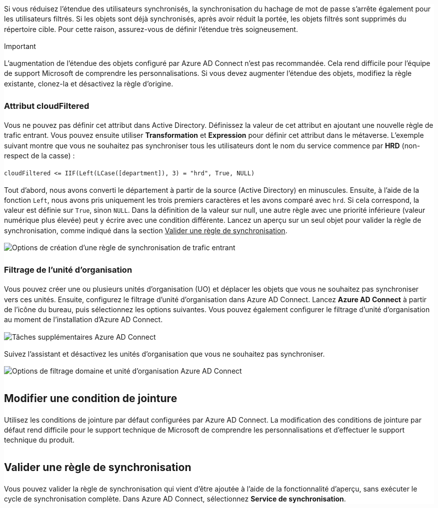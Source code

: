 Si vous réduisez l’étendue des utilisateurs synchronisés, la synchronisation du hachage de mot de passe s’arrête également pour les utilisateurs filtrés. Si les objets sont déjà synchronisés, après avoir réduit la portée, les objets filtrés sont supprimés du répertoire cible. Pour cette raison, assurez-vous de définir l’étendue très soigneusement.

>[!IMPORTANT] 
> L’augmentation de l’étendue des objets configuré par Azure AD Connect n’est pas recommandée. Cela rend difficile pour l’équipe de support Microsoft de comprendre les personnalisations. Si vous devez augmenter l’étendue des objets, modifiez la règle existante, clonez-la et désactivez la règle d’origine. 

### <a name="cloudfiltered-attribute"></a>Attribut cloudFiltered
Vous ne pouvez pas définir cet attribut dans Active Directory. Définissez la valeur de cet attribut en ajoutant une nouvelle règle de trafic entrant. Vous pouvez ensuite utiliser **Transformation** et **Expression** pour définir cet attribut dans le métaverse. L’exemple suivant montre que vous ne souhaitez pas synchroniser tous les utilisateurs dont le nom du service commence par **HRD** (non-respect de la casse) :

`cloudFiltered <= IIF(Left(LCase([department]), 3) = "hrd", True, NULL)`

Tout d’abord, nous avons converti le département à partir de la source (Active Directory) en minuscules. Ensuite, à l’aide de la fonction `Left`, nous avons pris uniquement les trois premiers caractères et les avons comparé avec `hrd`. Si cela correspond, la valeur est définie sur `True`, sinon `NULL`. Dans la définition de la valeur sur null, une autre règle avec une priorité inférieure (valeur numérique plus élevée) peut y écrire avec une condition différente. Lancez un aperçu sur un seul objet pour valider la règle de synchronisation, comme indiqué dans la section [Valider une règle de synchronisation](#validate-sync-rule).

![Options de création d’une règle de synchronisation de trafic entrant](media/how-to-connect-fix-default-rules/default7a.png)

### <a name="organizational-unit-filtering"></a>Filtrage de l’unité d’organisation
Vous pouvez créer une ou plusieurs unités d’organisation (UO) et déplacer les objets que vous ne souhaitez pas synchroniser vers ces unités. Ensuite, configurez le filtrage d’unité d’organisation dans Azure AD Connect. Lancez **Azure AD Connect** à partir de l’icône du bureau, puis sélectionnez les options suivantes. Vous pouvez également configurer le filtrage d’unité d’organisation au moment de l’installation d’Azure AD Connect. 

![Tâches supplémentaires Azure AD Connect](media/how-to-connect-fix-default-rules/default8.png)

Suivez l’assistant et désactivez les unités d’organisation que vous ne souhaitez pas synchroniser.

![Options de filtrage domaine et unité d’organisation Azure AD Connect](media/how-to-connect-fix-default-rules/default9.png)

## <a name="change-join-condition"></a>Modifier une condition de jointure
Utilisez les conditions de jointure par défaut configurées par Azure AD Connect. La modification des conditions de jointure par défaut rend difficile pour le support technique de Microsoft de comprendre les personnalisations et d’effectuer le support technique du produit.

## <a name="validate-sync-rule"></a>Valider une règle de synchronisation
Vous pouvez valider la règle de synchronisation qui vient d’être ajoutée à l’aide de la fonctionnalité d’aperçu, sans exécuter le cycle de synchronisation complète. Dans Azure AD Connect, sélectionnez **Service de synchronisation**.

